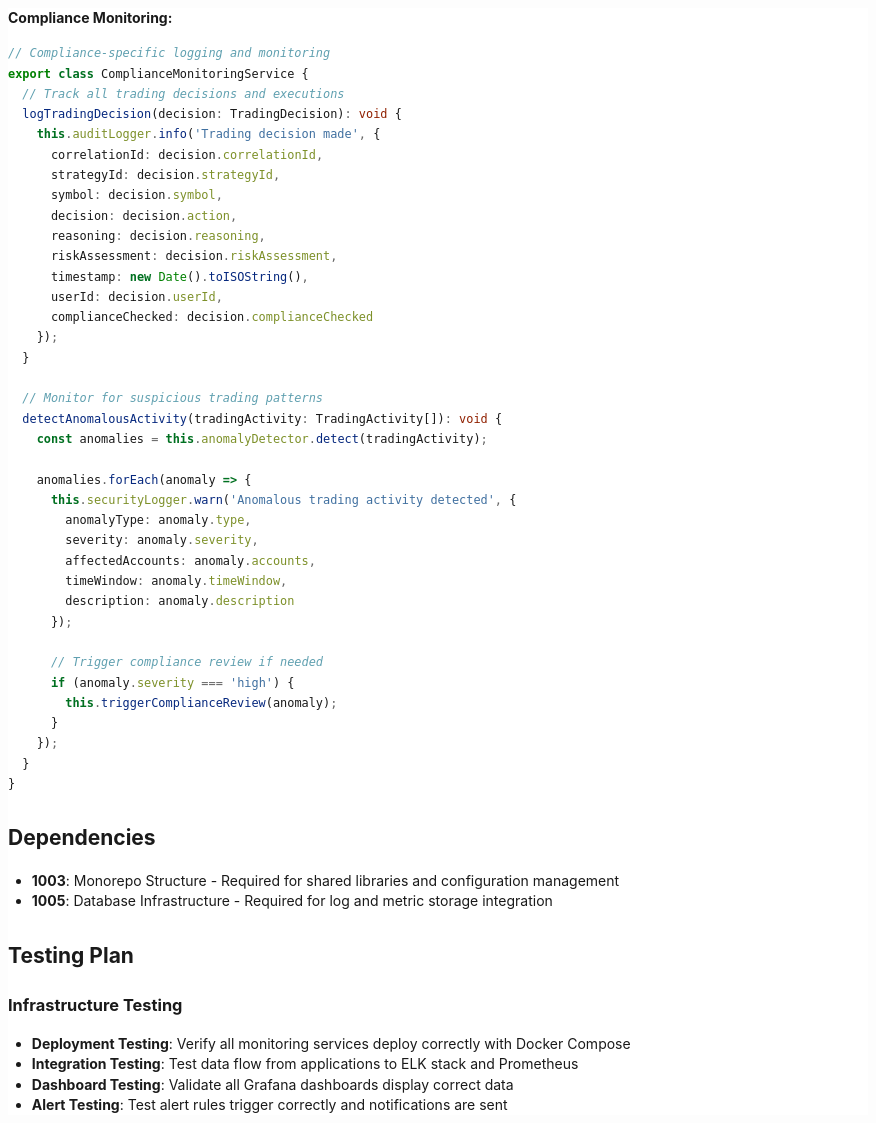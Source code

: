 **Compliance Monitoring:**
```typescript
// Compliance-specific logging and monitoring
export class ComplianceMonitoringService {
  // Track all trading decisions and executions
  logTradingDecision(decision: TradingDecision): void {
    this.auditLogger.info('Trading decision made', {
      correlationId: decision.correlationId,
      strategyId: decision.strategyId,
      symbol: decision.symbol,
      decision: decision.action,
      reasoning: decision.reasoning,
      riskAssessment: decision.riskAssessment,
      timestamp: new Date().toISOString(),
      userId: decision.userId,
      complianceChecked: decision.complianceChecked
    });
  }

  // Monitor for suspicious trading patterns
  detectAnomalousActivity(tradingActivity: TradingActivity[]): void {
    const anomalies = this.anomalyDetector.detect(tradingActivity);
    
    anomalies.forEach(anomaly => {
      this.securityLogger.warn('Anomalous trading activity detected', {
        anomalyType: anomaly.type,
        severity: anomaly.severity,
        affectedAccounts: anomaly.accounts,
        timeWindow: anomaly.timeWindow,
        description: anomaly.description
      });
      
      // Trigger compliance review if needed
      if (anomaly.severity === 'high') {
        this.triggerComplianceReview(anomaly);
      }
    });
  }
}
```

## Dependencies

- **1003**: Monorepo Structure - Required for shared libraries and configuration management
- **1005**: Database Infrastructure - Required for log and metric storage integration

## Testing Plan

### Infrastructure Testing
- **Deployment Testing**: Verify all monitoring services deploy correctly with Docker Compose
- **Integration Testing**: Test data flow from applications to ELK stack and Prometheus
- **Dashboard Testing**: Validate all Grafana dashboards display correct data
- **Alert Testing**: Test alert rules trigger correctly and notifications are sent
